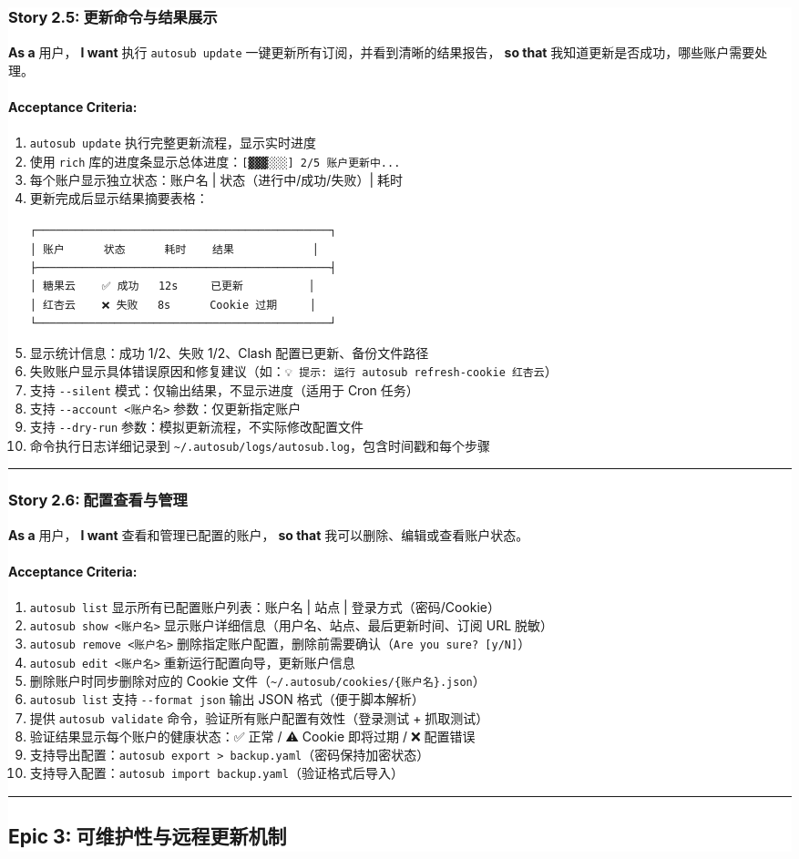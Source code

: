 
### **Story 2.5: 更新命令与结果展示**

**As a** 用户，
**I want** 执行 `autosub update` 一键更新所有订阅，并看到清晰的结果报告，
**so that** 我知道更新是否成功，哪些账户需要处理。

#### **Acceptance Criteria:**

1. `autosub update` 执行完整更新流程，显示实时进度
2. 使用 `rich` 库的进度条显示总体进度：`[▓▓▓░░░] 2/5 账户更新中...`
3. 每个账户显示独立状态：账户名 | 状态（进行中/成功/失败）| 耗时
4. 更新完成后显示结果摘要表格：
   ```
   ┌─────────────────────────────────────────────┐
   │ 账户      状态      耗时    结果            │
   ├─────────────────────────────────────────────┤
   │ 糖果云    ✅ 成功   12s     已更新          │
   │ 红杏云    ❌ 失败   8s      Cookie 过期     │
   └─────────────────────────────────────────────┘
   ```
5. 显示统计信息：成功 1/2、失败 1/2、Clash 配置已更新、备份文件路径
6. 失败账户显示具体错误原因和修复建议（如：`💡 提示: 运行 autosub refresh-cookie 红杏云`）
7. 支持 `--silent` 模式：仅输出结果，不显示进度（适用于 Cron 任务）
8. 支持 `--account <账户名>` 参数：仅更新指定账户
9. 支持 `--dry-run` 参数：模拟更新流程，不实际修改配置文件
10. 命令执行日志详细记录到 `~/.autosub/logs/autosub.log`，包含时间戳和每个步骤

---

### **Story 2.6: 配置查看与管理**

**As a** 用户，
**I want** 查看和管理已配置的账户，
**so that** 我可以删除、编辑或查看账户状态。

#### **Acceptance Criteria:**

1. `autosub list` 显示所有已配置账户列表：账户名 | 站点 | 登录方式（密码/Cookie）
2. `autosub show <账户名>` 显示账户详细信息（用户名、站点、最后更新时间、订阅 URL 脱敏）
3. `autosub remove <账户名>` 删除指定账户配置，删除前需要确认（`Are you sure? [y/N]`）
4. `autosub edit <账户名>` 重新运行配置向导，更新账户信息
5. 删除账户时同步删除对应的 Cookie 文件（`~/.autosub/cookies/{账户名}.json`）
6. `autosub list` 支持 `--format json` 输出 JSON 格式（便于脚本解析）
7. 提供 `autosub validate` 命令，验证所有账户配置有效性（登录测试 + 抓取测试）
8. 验证结果显示每个账户的健康状态：✅ 正常 / ⚠️ Cookie 即将过期 / ❌ 配置错误
9. 支持导出配置：`autosub export > backup.yaml`（密码保持加密状态）
10. 支持导入配置：`autosub import backup.yaml`（验证格式后导入）

---

## Epic 3: 可维护性与远程更新机制
